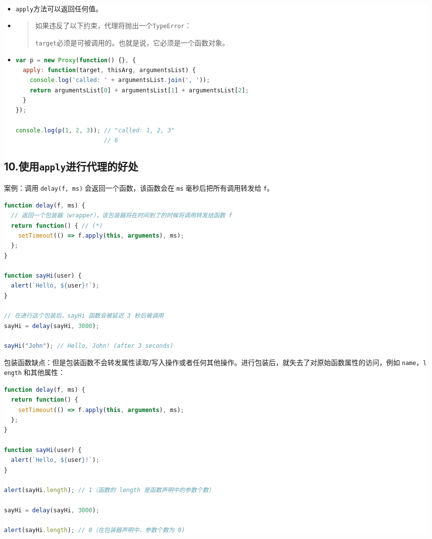   - `apply`方法可以返回任何值。

  - > 如果违反了以下约束，代理将抛出一个`TypeError`：
    >
    > `target`必须是可被调用的。也就是说，它必须是一个函数对象。

  - ```javascript
    var p = new Proxy(function() {}, {
      apply: function(target, thisArg, argumentsList) {
        console.log('called: ' + argumentsList.join(', '));
        return argumentsList[0] + argumentsList[1] + argumentsList[2];
      }
    });
    
    console.log(p(1, 2, 3)); // "called: 1, 2, 3"
                             // 6
    ```

## 10.使用`apply`进行代理的好处

案例：调用 `delay(f, ms)` 会返回一个函数，该函数会在 `ms` 毫秒后把所有调用转发给 `f`。

```javascript
function delay(f, ms) {
  // 返回一个包装器（wrapper），该包装器将在时间到了的时候将调用转发给函数 f
  return function() { // (*)
    setTimeout(() => f.apply(this, arguments), ms);
  };
}

function sayHi(user) {
  alert(`Hello, ${user}!`);
}

// 在进行这个包装后，sayHi 函数会被延迟 3 秒后被调用
sayHi = delay(sayHi, 3000);

sayHi("John"); // Hello, John! (after 3 seconds)
```

包装函数缺点：但是包装函数不会转发属性读取/写入操作或者任何其他操作。进行包装后，就失去了对原始函数属性的访问，例如 `name`，`length` 和其他属性：

```javascript
function delay(f, ms) {
  return function() {
    setTimeout(() => f.apply(this, arguments), ms);
  };
}

function sayHi(user) {
  alert(`Hello, ${user}!`);
}

alert(sayHi.length); // 1（函数的 length 是函数声明中的参数个数）

sayHi = delay(sayHi, 3000);

alert(sayHi.length); // 0（在包装器声明中，参数个数为 0)
```
